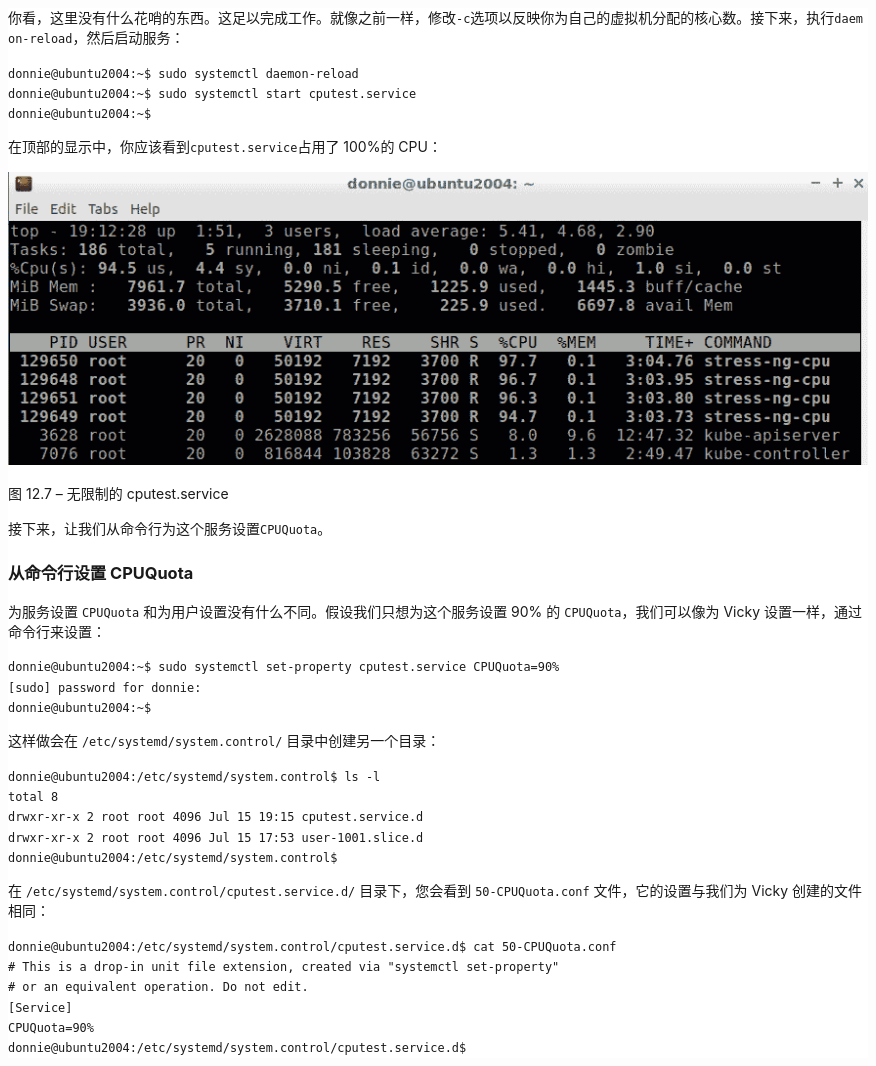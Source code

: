 你看，这里没有什么花哨的东西。这足以完成工作。就像之前一样，修改`-c`选项以反映你为自己的虚拟机分配的核心数。接下来，执行`daemon-reload`，然后启动服务：

```
donnie@ubuntu2004:~$ sudo systemctl daemon-reload
donnie@ubuntu2004:~$ sudo systemctl start cputest.service 
donnie@ubuntu2004:~$
```

在顶部的显示中，你应该看到`cputest.service`占用了 100%的 CPU：

![](img/Figure_12.7_B17491.jpg)

图 12.7 – 无限制的 cputest.service

接下来，让我们从命令行为这个服务设置`CPUQuota`。

### 从命令行设置 CPUQuota

为服务设置 `CPUQuota` 和为用户设置没有什么不同。假设我们只想为这个服务设置 90% 的 `CPUQuota`，我们可以像为 Vicky 设置一样，通过命令行来设置：

```
donnie@ubuntu2004:~$ sudo systemctl set-property cputest.service CPUQuota=90%
[sudo] password for donnie: 
donnie@ubuntu2004:~$
```

这样做会在 `/etc/systemd/system.control/` 目录中创建另一个目录：

```
donnie@ubuntu2004:/etc/systemd/system.control$ ls -l
total 8
drwxr-xr-x 2 root root 4096 Jul 15 19:15 cputest.service.d
drwxr-xr-x 2 root root 4096 Jul 15 17:53 user-1001.slice.d
donnie@ubuntu2004:/etc/systemd/system.control$
```

在 `/etc/systemd/system.control/cputest.service.d/` 目录下，您会看到 `50-CPUQuota.conf` 文件，它的设置与我们为 Vicky 创建的文件相同：

```
donnie@ubuntu2004:/etc/systemd/system.control/cputest.service.d$ cat 50-CPUQuota.conf 
# This is a drop-in unit file extension, created via "systemctl set-property"
# or an equivalent operation. Do not edit.
[Service]
CPUQuota=90%
donnie@ubuntu2004:/etc/systemd/system.control/cputest.service.d$
```
